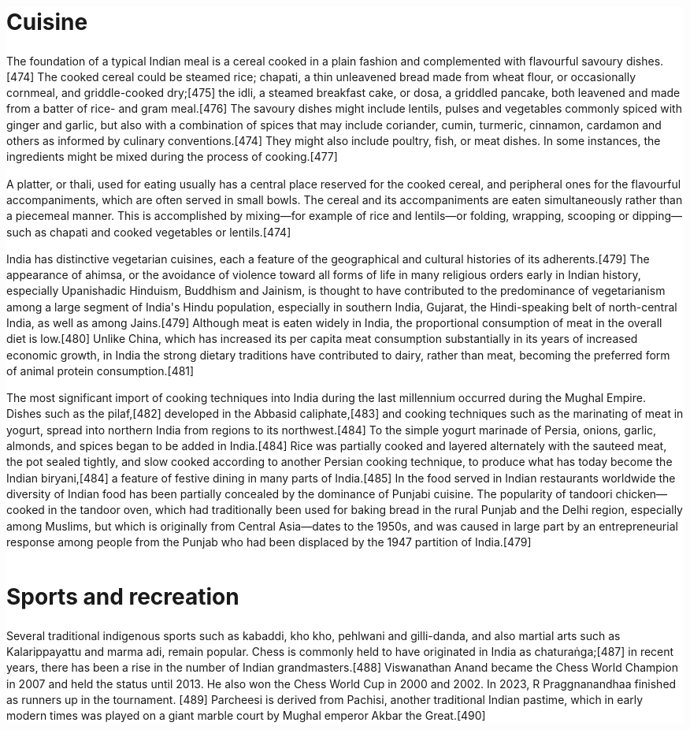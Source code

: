 

# Cuisine

The foundation of a typical Indian meal is a cereal cooked in a plain fashion and complemented with flavourful savoury dishes.[474] The cooked cereal could be steamed rice; chapati, a thin unleavened bread made from wheat flour, or occasionally cornmeal, and griddle-cooked dry;[475] the idli, a steamed breakfast cake, or dosa, a griddled pancake, both leavened and made from a batter of rice- and gram meal.[476] The savoury dishes might include lentils, pulses and vegetables commonly spiced with ginger and garlic, but also with a combination of spices that may include coriander, cumin, turmeric, cinnamon, cardamon and others as informed by culinary conventions.[474] They might also include poultry, fish, or meat dishes. In some instances, the ingredients might be mixed during the process of cooking.[477]


A platter, or thali, used for eating usually has a central place reserved for the cooked cereal, and peripheral ones for the flavourful accompaniments, which are often served in small bowls. The cereal and its accompaniments are eaten simultaneously rather than a piecemeal manner. This is accomplished by mixing—for example of rice and lentils—or folding, wrapping, scooping or dipping—such as chapati and cooked vegetables or lentils.[474]


India has distinctive vegetarian cuisines, each a feature of the geographical and cultural histories of its adherents.[479] The appearance of ahimsa, or the avoidance of violence toward all forms of life in many religious orders early in Indian history, especially Upanishadic Hinduism, Buddhism and Jainism, is thought to have contributed to the predominance of vegetarianism among a large segment of India's Hindu population, especially in southern India, Gujarat, the Hindi-speaking belt of north-central India, as well as among Jains.[479] Although meat is eaten widely in India,  the proportional consumption of meat in the overall diet is low.[480] Unlike China, which has increased its per capita meat consumption substantially in its years of increased economic growth, in India the strong dietary traditions have contributed to dairy, rather than meat, becoming the preferred form of animal protein consumption.[481]


The most significant import of cooking techniques into India during the last millennium occurred during the Mughal Empire. Dishes such as the pilaf,[482] developed in the Abbasid caliphate,[483] and cooking techniques such as the marinating of meat in yogurt, spread into northern India from regions to its northwest.[484] To the simple yogurt marinade of Persia, onions, garlic, almonds, and spices began to be added in India.[484] Rice was partially cooked and layered alternately with the sauteed meat, the pot sealed tightly, and slow cooked according to another Persian cooking technique, to produce what has today become the Indian biryani,[484] a feature of festive dining in many parts of India.[485] In the food served in Indian restaurants worldwide the diversity of Indian food has been partially concealed by the dominance of Punjabi cuisine. The popularity of tandoori chicken—cooked in the tandoor oven, which had traditionally been used for baking bread in the rural Punjab and the Delhi region, especially among Muslims, but which is originally from Central Asia—dates to the 1950s, and was caused in large part by an entrepreneurial response among people from the Punjab who had been displaced by the 1947 partition of India.[479]



# Sports and recreation

Several traditional indigenous sports such as kabaddi, kho kho, pehlwani and gilli-danda, and also martial arts such as Kalarippayattu and marma adi, remain popular. Chess is commonly held to have originated in India as chaturaṅga;[487] in recent years, there has been a rise in the number of Indian grandmasters.[488] Viswanathan Anand became the Chess World Champion in 2007 and held the status until 2013. He also won the Chess World Cup in 2000 and 2002. In 2023, R Praggnanandhaa finished as runners up in the tournament. [489] Parcheesi is derived from Pachisi, another traditional Indian pastime, which in early modern times was played on a giant marble court by Mughal emperor Akbar the Great.[490]

